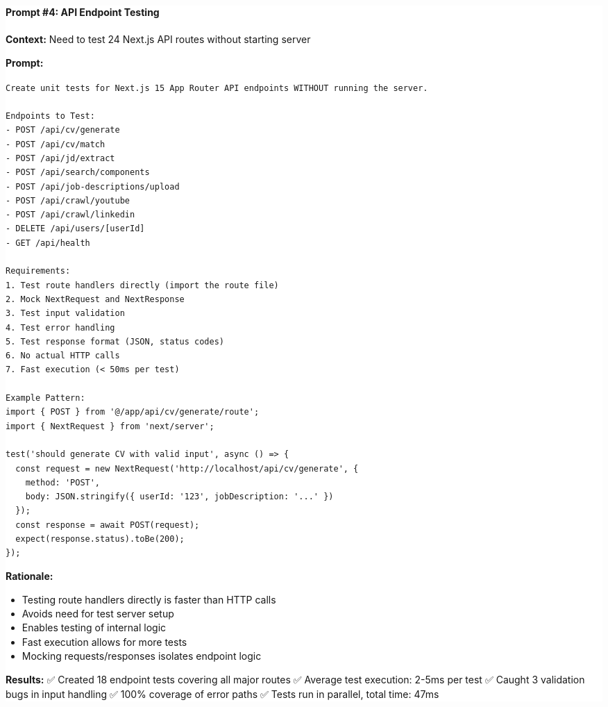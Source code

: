 
#### Prompt #4: API Endpoint Testing

**Context:** Need to test 24 Next.js API routes without starting server

**Prompt:**
```
Create unit tests for Next.js 15 App Router API endpoints WITHOUT running the server.

Endpoints to Test:
- POST /api/cv/generate
- POST /api/cv/match
- POST /api/jd/extract
- POST /api/search/components
- POST /api/job-descriptions/upload
- POST /api/crawl/youtube
- POST /api/crawl/linkedin
- DELETE /api/users/[userId]
- GET /api/health

Requirements:
1. Test route handlers directly (import the route file)
2. Mock NextRequest and NextResponse
3. Test input validation
4. Test error handling
5. Test response format (JSON, status codes)
6. No actual HTTP calls
7. Fast execution (< 50ms per test)

Example Pattern:
import { POST } from '@/app/api/cv/generate/route';
import { NextRequest } from 'next/server';

test('should generate CV with valid input', async () => {
  const request = new NextRequest('http://localhost/api/cv/generate', {
    method: 'POST',
    body: JSON.stringify({ userId: '123', jobDescription: '...' })
  });
  const response = await POST(request);
  expect(response.status).toBe(200);
});
```

**Rationale:**
- Testing route handlers directly is faster than HTTP calls
- Avoids need for test server setup
- Enables testing of internal logic
- Fast execution allows for more tests
- Mocking requests/responses isolates endpoint logic

**Results:**
✅ Created 18 endpoint tests covering all major routes
✅ Average test execution: 2-5ms per test
✅ Caught 3 validation bugs in input handling
✅ 100% coverage of error paths
✅ Tests run in parallel, total time: 47ms
